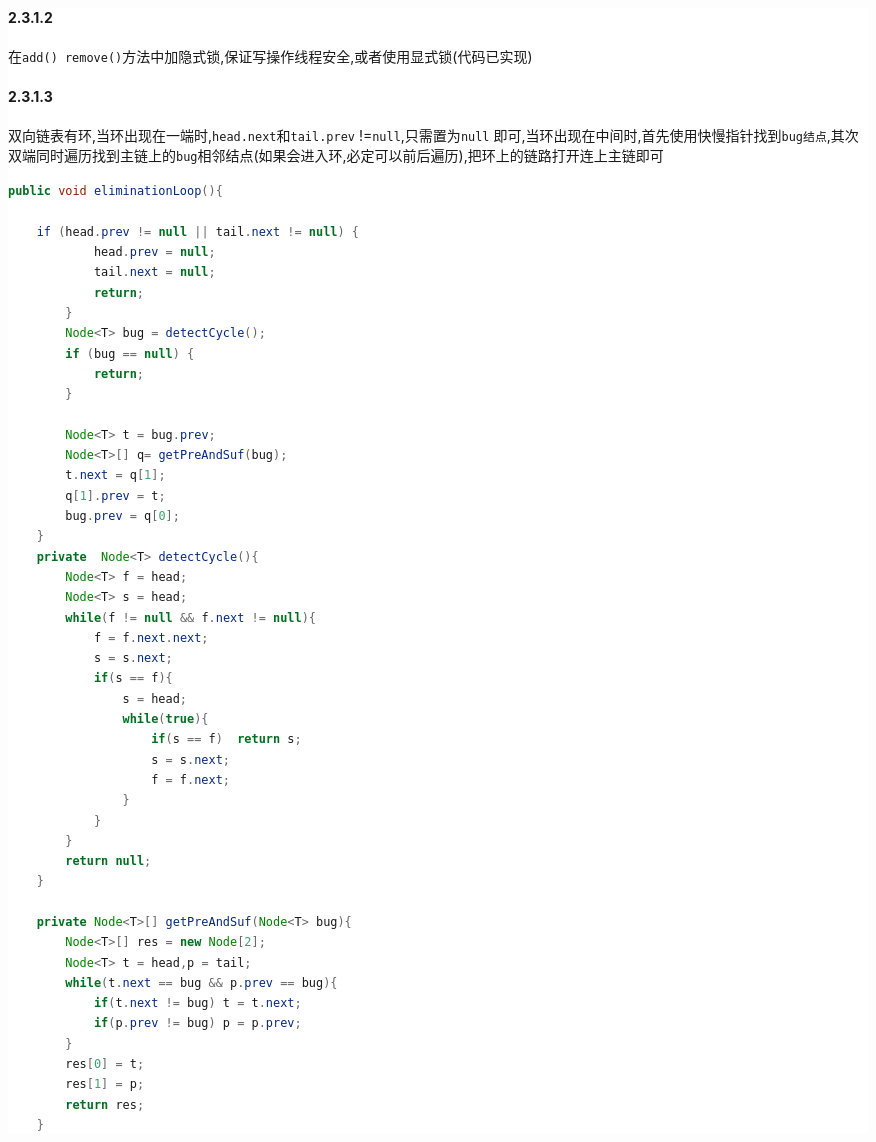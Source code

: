 #### 2.3.1.2

在`add() remove()`方法中加隐式锁,保证写操作线程安全,或者使用显式锁(代码已实现)

#### 2.3.1.3

双向链表有环,当环出现在一端时,`head.next`和`tail.prev` !=`null`,只需置为`null` 即可,当环出现在中间时,首先使用快慢指针找到`bug结点`,其次双端同时遍历找到主链上的`bug`相邻结点(如果会进入环,必定可以前后遍历),把环上的链路打开连上主链即可

```java
public void eliminationLoop(){

    if (head.prev != null || tail.next != null) {
            head.prev = null;
            tail.next = null;
            return;
        }
        Node<T> bug = detectCycle();
        if (bug == null) {
            return;
        }

        Node<T> t = bug.prev;
        Node<T>[] q= getPreAndSuf(bug);
        t.next = q[1];
        q[1].prev = t;
        bug.prev = q[0];
    }
    private  Node<T> detectCycle(){
        Node<T> f = head;
        Node<T> s = head;
        while(f != null && f.next != null){
            f = f.next.next;
            s = s.next;
            if(s == f){
                s = head;
                while(true){
                    if(s == f)  return s;
                    s = s.next;
                    f = f.next;
                }
            }
        }
        return null;
    }

    private Node<T>[] getPreAndSuf(Node<T> bug){
        Node<T>[] res = new Node[2];
        Node<T> t = head,p = tail;
        while(t.next == bug && p.prev == bug){
            if(t.next != bug) t = t.next;
            if(p.prev != bug) p = p.prev;
        }
        res[0] = t;
        res[1] = p;
        return res;
    }
```

